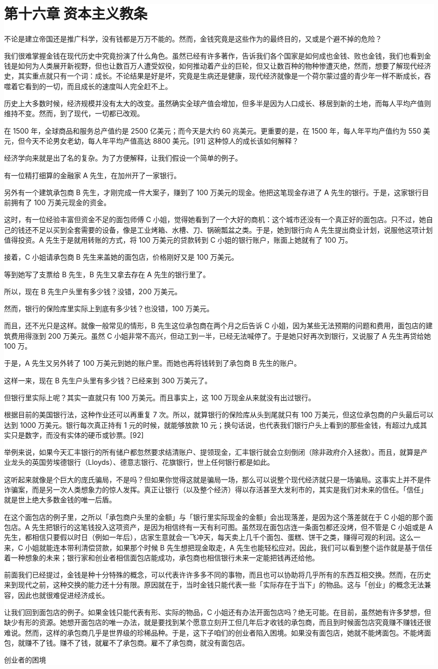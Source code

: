 # 第十六章 资本主义教条

不论是建立帝国还是推广科学，没有钱都是万万不能的。然而，金钱究竟是这些作为的最终目的，又或是个避不掉的危险？

我们很难掌握金钱在现代历史中究竟扮演了什么角色。虽然已经有许多著作，告诉我们各个国家是如何成也金钱、败也金钱，我们也看到金钱是如何为人类展开新视野，但也让数百万人遭受奴役，如何推动着产业的巨轮，但又让数百种的物种惨遭灭绝，然而，想要了解现代经济史，其实重点就只有一个词：成长。不论结果是好是坏，究竟是生病还是健康，现代经济就像是一个荷尔蒙过盛的青少年一样不断成长，吞噬着它看到的一切，而且成长的速度叫人完全赶不上。

历史上大多数时候，经济规模并没有太大的改变。虽然确实全球产值会增加，但多半是因为人口成长、移居到新的土地，而每人平均产值则维持不变。然而，到了现代，一切都已改观。

在 1500 年，全球商品和服务总产值约是 2500 亿美元；而今天是大约 60 兆美元。更重要的是，在 1500 年，每人年平均产值约为 550 美元，但今天不论男女老幼，每人年平均产值高达 8800 美元。[91] 这种惊人的成长该如何解释？

经济学向来就是出了名的复杂。为了方便解释，让我们假设一个简单的例子。

有一位精打细算的金融家 A 先生，在加州开了一家银行。

另外有一个建筑承包商 B 先生，才刚完成一件大案子，赚到了 100 万美元的现金。他把这笔现金存进了 A 先生的银行。于是，这家银行目前拥有了 100 万美元现金的资金。

这时，有一位经验丰富但资金不足的面包师傅 C 小姐，觉得她看到了一个大好的商机：这个城市还没有一个真正好的面包店。只不过，她自己的钱还不足以买到全套需要的设备，像是工业烤箱、水槽、刀、锅碗瓢盆之类。于是，她到银行向 A 先生提出商业计划，说服他这项计划值得投资。A 先生于是就用转账的方式，将 100 万美元的贷款转到 C 小姐的银行账户，账面上她就有了 100 万。

接着，C 小姐请承包商 B 先生来盖她的面包店，价格刚好又是 100 万美元。

等到她写了支票给 B 先生，B 先生又拿去存在 A 先生的银行里了。

所以，现在 B 先生户头里有多少钱？没错，200 万美元。

然而，银行的保险库里实际上到底有多少钱？也没错，100 万美元。

而且，还不光只是这样。就像一般常见的情形，B 先生这位承包商在两个月之后告诉 C 小姐，因为某些无法预期的问题和费用，面包店的建筑费用得涨到 200 万美元。虽然 C 小姐非常不高兴，但动工到一半，已经无法喊停了。于是她只好再次到银行，又说服了 A 先生再贷给她 100 万。

于是，A 先生又另外转了 100 万美元到她的账户里。而她也再将钱转到了承包商 B 先生的账户。

这样一来，现在 B 先生户头里有多少钱？已经来到 300 万美元了。

但银行里实际上呢？其实一直就只有 100 万美元。而且事实上，这 100 万现金从来就没有出过银行。

根据目前的美国银行法，这种作业还可以再重复 7 次。所以，就算银行的保险库从头到尾就只有 100 万美元，但这位承包商的户头最后可以达到 1000 万美元。银行每次真正持有 1 元的时候，就能够放款 10 元；换句话说，也代表我们银行户头上看到的那些金钱，有超过九成其实只是数字，而没有实体的硬币或钞票。[92]

举例来说，如果今天汇丰银行的所有储户都忽然要求结清账户、提领现金，汇丰银行就会立刻倒闭（除非政府介入拯救）。而且，就算是产业龙头的英国劳埃德银行（Lloyds）、德意志银行、花旗银行，世上任何银行都是如此。

这听起来就像是个巨大的庞氏骗局，不是吗？但如果你觉得这就是骗局一场，那么可以说整个现代经济就只是一场骗局。这事实上并不是件诈骗案，而是另一次人类想象力的惊人发挥。真正让银行（以及整个经济）得以存活甚至大发利市的，其实是我们对未来的信任。「信任」就是世上绝大多数金钱的唯一后盾。

在这个面包店的例子里，之所以「承包商户头里的金额」与「银行里实际现金的金额」会出现落差，是因为这个落差就在于 C 小姐的那个面包店。A 先生把银行的这笔钱投入这项资产，是因为相信终有一天有利可图。虽然现在面包店连一条面包都还没烤，但不管是 C 小姐或是 A 先生，都相信只要假以时日（例如一年后），店家生意就会一飞冲天，每天卖上几千个面包、蛋糕、饼干之类，赚得可观的利润。这么一来，C 小姐就能连本带利清偿贷款，如果那个时候 B 先生想把现金取走，A 先生也能轻松应对。因此，我们可以看到整个运作就是基于信任着一种想象的未来；银行家和创业者相信面包店能成功，承包商也相信银行未来一定能把钱再还给他。

前面我们已经提过，金钱是种十分特殊的概念，可以代表许许多多不同的事物，而且也可以协助将几乎所有的东西互相交换。然而，在历史来到现代之前，这种交换的能力还十分有限。原因就在于，当时金钱只能代表一些「实际存在于当下」的物品。这与「创业」的概念无法兼容，因此也就很难促进经济成长。

让我们回到面包店的例子。如果金钱只能代表有形、实际的物品，C 小姐还有办法开面包店吗？绝无可能。在目前，虽然她有许多梦想，但缺少有形的资源。她想开面包店的唯一办法，就是要找到某个愿意立刻开工但几年后才收钱的承包商，而且到时候面包店究竟赚不赚钱还很难说。然而，这样的承包商几乎是世界级的珍稀品种。于是，这下子咱们的创业者陷入困境。如果没有面包店，她就不能烤面包。不能烤面包，就赚不了钱。赚不了钱，就雇不了承包商。雇不了承包商，就没有面包店。

创业者的困境
